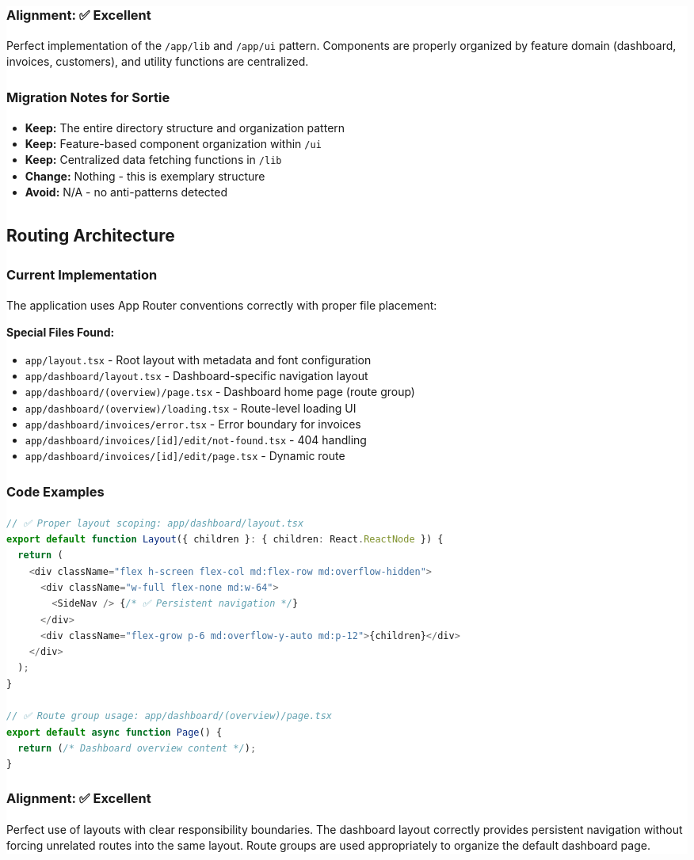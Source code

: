 ### Alignment: ✅ Excellent

Perfect implementation of the `/app/lib` and `/app/ui` pattern. Components are properly organized by feature domain (dashboard, invoices, customers), and utility functions are centralized.

### Migration Notes for Sortie
- **Keep:** The entire directory structure and organization pattern
- **Keep:** Feature-based component organization within `/ui`
- **Keep:** Centralized data fetching functions in `/lib`
- **Change:** Nothing - this is exemplary structure
- **Avoid:** N/A - no anti-patterns detected

## Routing Architecture

### Current Implementation

The application uses App Router conventions correctly with proper file placement:

**Special Files Found:**
- `app/layout.tsx` - Root layout with metadata and font configuration
- `app/dashboard/layout.tsx` - Dashboard-specific navigation layout  
- `app/dashboard/(overview)/page.tsx` - Dashboard home page (route group)
- `app/dashboard/(overview)/loading.tsx` - Route-level loading UI
- `app/dashboard/invoices/error.tsx` - Error boundary for invoices
- `app/dashboard/invoices/[id]/edit/not-found.tsx` - 404 handling
- `app/dashboard/invoices/[id]/edit/page.tsx` - Dynamic route

### Code Examples

```typescript
// ✅ Proper layout scoping: app/dashboard/layout.tsx
export default function Layout({ children }: { children: React.ReactNode }) {
  return (
    <div className="flex h-screen flex-col md:flex-row md:overflow-hidden">
      <div className="w-full flex-none md:w-64">
        <SideNav /> {/* ✅ Persistent navigation */}
      </div>
      <div className="flex-grow p-6 md:overflow-y-auto md:p-12">{children}</div>
    </div>
  );
}

// ✅ Route group usage: app/dashboard/(overview)/page.tsx
export default async function Page() {
  return (/* Dashboard overview content */);
}
```

### Alignment: ✅ Excellent

Perfect use of layouts with clear responsibility boundaries. The dashboard layout correctly provides persistent navigation without forcing unrelated routes into the same layout. Route groups are used appropriately to organize the default dashboard page.
